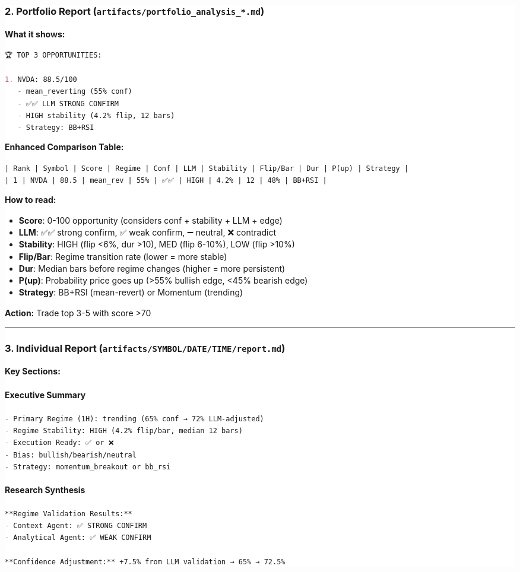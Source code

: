 ### **2. Portfolio Report** (`artifacts/portfolio_analysis_*.md`)

**What it shows:**
```markdown
🏆 TOP 3 OPPORTUNITIES:

1. NVDA: 88.5/100
   - mean_reverting (55% conf)
   - ✅✅ LLM STRONG CONFIRM
   - HIGH stability (4.2% flip, 12 bars)
   - Strategy: BB+RSI
```

**Enhanced Comparison Table:**
```
| Rank | Symbol | Score | Regime | Conf | LLM | Stability | Flip/Bar | Dur | P(up) | Strategy |
| 1 | NVDA | 88.5 | mean_rev | 55% | ✅✅ | HIGH | 4.2% | 12 | 48% | BB+RSI |
```

**How to read:**
- **Score**: 0-100 opportunity (considers conf + stability + LLM + edge)
- **LLM**: ✅✅ strong confirm, ✅ weak confirm, ➖ neutral, ❌ contradict
- **Stability**: HIGH (flip <6%, dur >10), MED (flip 6-10%), LOW (flip >10%)
- **Flip/Bar**: Regime transition rate (lower = more stable)
- **Dur**: Median bars before regime changes (higher = more persistent)
- **P(up)**: Probability price goes up (>55% bullish edge, <45% bearish edge)
- **Strategy**: BB+RSI (mean-revert) or Momentum (trending)

**Action:** Trade top 3-5 with score >70

---

### **3. Individual Report** (`artifacts/SYMBOL/DATE/TIME/report.md`)

**Key Sections:**

#### **Executive Summary**
```markdown
- Primary Regime (1H): trending (65% conf → 72% LLM-adjusted)
- Regime Stability: HIGH (4.2% flip/bar, median 12 bars)
- Execution Ready: ✅ or ❌
- Bias: bullish/bearish/neutral
- Strategy: momentum_breakout or bb_rsi
```

#### **Research Synthesis**
```markdown
**Regime Validation Results:**
- Context Agent: ✅ STRONG CONFIRM
- Analytical Agent: ✅ WEAK CONFIRM

**Confidence Adjustment:** +7.5% from LLM validation → 65% → 72.5%
```
